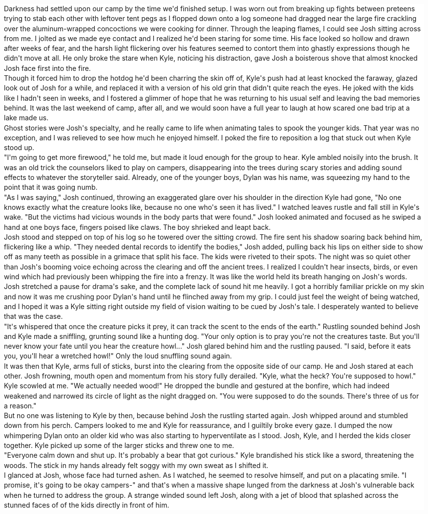Darkness had settled upon our camp by the time we'd finished setup. I was worn out from breaking up fights between preteens trying to stab each other with leftover tent pegs as I flopped down onto a log someone had dragged near the large fire crackling over the aluminum-wrapped concoctions we were cooking for dinner. Through the leaping flames, I could see Josh sitting across from me. I jolted as we made eye contact and I realized he'd been staring for some time. His face looked so hollow and drawn after weeks of fear, and the harsh light flickering over his features seemed to contort them into ghastly expressions though he didn't move at all. He only broke the stare when Kyle, noticing his distraction, gave Josh a boisterous shove that almost knocked Josh face first into the fire.   
Though it forced him to drop the hotdog he'd been charring the skin off of, Kyle's push had at least knocked the faraway, glazed look out of Josh for a while, and replaced it with a version of his old grin that didn't quite reach the eyes. He joked with the kids like I hadn't seen in weeks, and I fostered a glimmer of hope that he was returning to his usual self and leaving the bad memories behind. It was the last weekend of camp, after all, and we would soon have a full year to laugh at how scared one bad trip at a lake made us.   
Ghost stories were Josh's specialty, and he really came to life when animating tales to spook the younger kids. That year was no exception, and I was relieved to see how much he enjoyed himself. I poked the fire to reposition a log that stuck out when Kyle stood up.  
"I'm going to get more firewood," he told me, but made it loud enough for the group to hear. Kyle   ambled noisily into the brush. It was an old trick the counselors liked to play on campers, disappearing into the trees during scary stories and adding sound effects to whatever the storyteller said. Already, one of the younger boys, Dylan was his name, was squeezing my hand to the point that it was going numb.   
"As I was saying," Josh continued, throwing an exaggerated glare over his shoulder in the direction Kyle had gone, "No one knows exactly what the creature looks like, because no one who's seen it has lived."  I watched leaves rustle and fall still in Kyle's wake. "But the victims had vicious wounds in the body parts that were found." Josh looked animated and focused as he swiped a hand at one boys face, fingers poised like claws. The boy shrieked and leapt back.  
Josh stood and stepped on top of his log so he towered over the sitting crowd. The fire sent his shadow soaring back behind him, flickering like a whip. "They needed dental records to identify the bodies," Josh added, pulling back his lips on either side to show off as many teeth as possible in a grimace that split his face. The kids were riveted to their spots. The night was so quiet other than Josh's booming voice echoing across the clearing and off the ancient trees. I realized I couldn't hear insects, birds, or even wind which had previously been whipping the fire into a frenzy. It was like the world held its breath hanging on Josh's words.   
Josh stretched a pause for drama's sake, and the complete lack of sound hit me heavily. I got a horribly familiar prickle on my skin and now it was me crushing poor Dylan's hand until he flinched away from my grip. I could just feel the weight of being watched, and I hoped it was a Kyle sitting right outside my field of vision waiting to be cued by Josh's tale. I desperately wanted to believe that was the case.  
"It's whispered that once the creature picks it prey, it can track the scent to the ends of the earth." Rustling sounded behind Josh and Kyle made a sniffling, grunting sound like a hunting dog. "Your only option is to pray you're not the creatures taste. But you'll never know your fate until you hear the creature howl..." Josh glared behind him and the rustling paused. "I said, before it eats you, you'll hear a wretched howl!" Only the loud snuffling sound again.  
It was then that Kyle, arms full of sticks, burst into the clearing from the opposite side of our camp. He and Josh stared at each other. Josh frowning, mouth open and momentum from his story fully derailed. "Kyle, what the heck? You're supposed to howl."  
Kyle scowled at me. "We actually needed wood!" He dropped the bundle and gestured at the bonfire, which had indeed weakened and narrowed its circle of light as the night dragged on. "You were supposed to do the sounds. There's three of us for a reason."  
But no one was listening to Kyle by then, because behind Josh the rustling started again. Josh whipped around and stumbled down from his perch. Campers looked to me and Kyle for reassurance, and I guiltily broke every gaze. I dumped the now whimpering Dylan onto an older kid who was also starting to hyperventilate as I stood. Josh, Kyle, and I herded the kids closer together. Kyle picked up some of the larger sticks and threw one to me.   
"Everyone calm down and shut up. It's probably a bear that got curious." Kyle brandished his stick like a sword, threatening the woods. The stick in my hands already felt soggy with my own sweat as I shifted it.   
I glanced at Josh, whose face had turned ashen. As I watched, he seemed to resolve himself, and put on a placating smile. "I promise, it's going to be okay campers-"   and that's when a massive shape lunged from the darkness at Josh's vulnerable back when he turned to address the group. A strange winded sound left Josh, along with a jet of blood that splashed across the stunned faces of of the kids directly in front of him.   